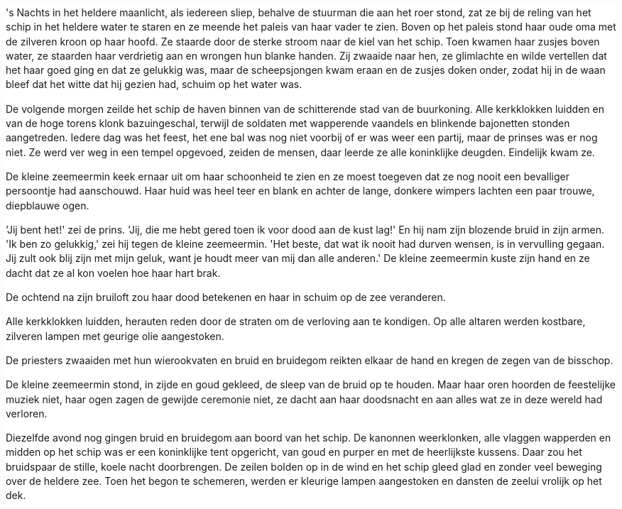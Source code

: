 's Nachts in het heldere maanlicht, als iedereen sliep, behalve de
stuurman die aan het roer stond, zat ze bij de reling van het schip in
het heldere water te staren en ze meende het paleis van haar vader te
zien. Boven op het paleis stond haar oude oma met de zilveren kroon op
haar hoofd. Ze staarde door de sterke stroom naar de kiel van het schip.
Toen kwamen haar zusjes boven water, ze staarden haar verdrietig aan en
wrongen hun blanke handen. Zij zwaaide naar hen, ze glimlachte en wilde
vertellen dat het haar goed ging en dat ze gelukkig was, maar de
scheepsjongen kwam eraan en de zusjes doken onder, zodat hij in de waan
bleef dat het witte dat hij gezien had, schuim op het water was.

De volgende morgen zeilde het schip de haven binnen van de schitterende
stad van de buurkoning. Alle kerkklokken luidden en van de hoge torens
klonk bazuingeschal, terwijl de soldaten met wapperende vaandels en
blinkende bajonetten stonden aangetreden. Iedere dag was het feest, het
ene bal was nog niet voorbij of er was weer een partij, maar de prinses
was er nog niet. Ze werd ver weg in een tempel opgevoed, zeiden de
mensen, daar leerde ze alle koninklijke deugden. Eindelijk kwam ze.

De kleine zeemeermin keek ernaar uit om haar schoonheid te zien en ze
moest toegeven dat ze nog nooit een bevalliger persoontje had
aanschouwd. Haar huid was heel teer en blank en achter de lange, donkere
wimpers lachten een paar trouwe, diepblauwe ogen.

'Jij bent het!' zei de prins. 'Jij, die me hebt gered toen ik voor
dood aan de kust lag!' En hij nam zijn blozende bruid in zijn armen.
'Ik ben zo gelukkig,' zei hij tegen de kleine zeemeermin. 'Het beste,
dat wat ik nooit had durven wensen, is in vervulling gegaan. Jij zult
ook blij zijn met mijn geluk, want je houdt meer van mij dan alle
anderen.' De kleine zeemeermin kuste zijn hand en ze dacht dat ze al
kon voelen hoe haar hart brak.

De ochtend na zijn bruiloft zou haar dood betekenen en haar in schuim op
de zee veranderen.

Alle kerkklokken luidden, herauten reden door de straten om de verloving
aan te kondigen. Op alle altaren werden kostbare, zilveren lampen met
geurige olie aangestoken.

De priesters zwaaiden met hun wierookvaten en bruid en bruidegom reikten
elkaar de hand en kregen de zegen van de bisschop.

De kleine zeemeermin stond, in zijde en goud gekleed, de sleep van de
bruid op te houden. Maar haar oren hoorden de feestelijke muziek niet,
haar ogen zagen de gewijde ceremonie niet, ze dacht aan haar doodsnacht
en aan alles wat ze in deze wereld had verloren.

Diezelfde avond nog gingen bruid en bruidegom aan boord van het schip.
De kanonnen weerklonken, alle vlaggen wapperden en midden op het schip
was er een koninklijke tent opgericht, van goud en purper en met de
heerlijkste kussens. Daar zou het bruidspaar de stille, koele nacht
doorbrengen. De zeilen bolden op in de wind en het schip gleed glad en
zonder veel beweging over de heldere zee. Toen het begon te schemeren,
werden er kleurige lampen aangestoken en dansten de zeelui vrolijk op
het dek.
